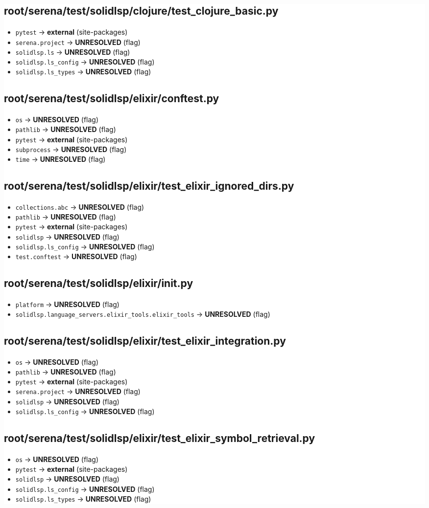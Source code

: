 ## root/serena/test/solidlsp/clojure/test_clojure_basic.py

- `pytest` → **external** (site-packages)
- `serena.project` → **UNRESOLVED** (flag)
- `solidlsp.ls` → **UNRESOLVED** (flag)
- `solidlsp.ls_config` → **UNRESOLVED** (flag)
- `solidlsp.ls_types` → **UNRESOLVED** (flag)

## root/serena/test/solidlsp/elixir/conftest.py

- `os` → **UNRESOLVED** (flag)
- `pathlib` → **UNRESOLVED** (flag)
- `pytest` → **external** (site-packages)
- `subprocess` → **UNRESOLVED** (flag)
- `time` → **UNRESOLVED** (flag)

## root/serena/test/solidlsp/elixir/test_elixir_ignored_dirs.py

- `collections.abc` → **UNRESOLVED** (flag)
- `pathlib` → **UNRESOLVED** (flag)
- `pytest` → **external** (site-packages)
- `solidlsp` → **UNRESOLVED** (flag)
- `solidlsp.ls_config` → **UNRESOLVED** (flag)
- `test.conftest` → **UNRESOLVED** (flag)

## root/serena/test/solidlsp/elixir/__init__.py

- `platform` → **UNRESOLVED** (flag)
- `solidlsp.language_servers.elixir_tools.elixir_tools` → **UNRESOLVED** (flag)

## root/serena/test/solidlsp/elixir/test_elixir_integration.py

- `os` → **UNRESOLVED** (flag)
- `pathlib` → **UNRESOLVED** (flag)
- `pytest` → **external** (site-packages)
- `serena.project` → **UNRESOLVED** (flag)
- `solidlsp` → **UNRESOLVED** (flag)
- `solidlsp.ls_config` → **UNRESOLVED** (flag)

## root/serena/test/solidlsp/elixir/test_elixir_symbol_retrieval.py

- `os` → **UNRESOLVED** (flag)
- `pytest` → **external** (site-packages)
- `solidlsp` → **UNRESOLVED** (flag)
- `solidlsp.ls_config` → **UNRESOLVED** (flag)
- `solidlsp.ls_types` → **UNRESOLVED** (flag)
